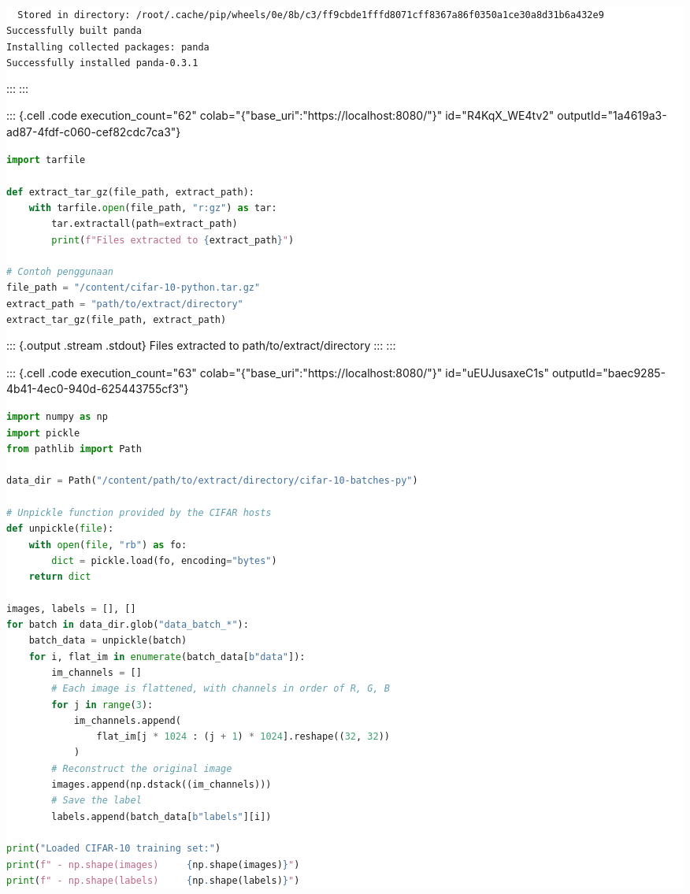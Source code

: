      Stored in directory: /root/.cache/pip/wheels/0e/8b/c3/ff9cbde1fffd8071cff8367a86f0350a1ce30a8d31b6a432e9
    Successfully built panda
    Installing collected packages: panda
    Successfully installed panda-0.3.1
:::
:::

::: {.cell .code execution_count="62" colab="{\"base_uri\":\"https://localhost:8080/\"}" id="R4KqX_WE4tv2" outputId="1a4619a3-ad87-4fdf-c060-cef82cdc7ca3"}
``` python
import tarfile

def extract_tar_gz(file_path, extract_path):
    with tarfile.open(file_path, "r:gz") as tar:
        tar.extractall(path=extract_path)
        print(f"Files extracted to {extract_path}")

# Contoh penggunaan
file_path = "/content/cifar-10-python.tar.gz"
extract_path = "path/to/extract/directory"
extract_tar_gz(file_path, extract_path)
```

::: {.output .stream .stdout}
    Files extracted to path/to/extract/directory
:::
:::

::: {.cell .code execution_count="63" colab="{\"base_uri\":\"https://localhost:8080/\"}" id="uEUJusaxeC1s" outputId="baec9285-4b41-4ec0-940d-625443755cf3"}
``` python
import numpy as np
import pickle
from pathlib import Path

data_dir = Path("/content/path/to/extract/directory/cifar-10-batches-py")

# Unpickle function provided by the CIFAR hosts
def unpickle(file):
    with open(file, "rb") as fo:
        dict = pickle.load(fo, encoding="bytes")
    return dict

images, labels = [], []
for batch in data_dir.glob("data_batch_*"):
    batch_data = unpickle(batch)
    for i, flat_im in enumerate(batch_data[b"data"]):
        im_channels = []
        # Each image is flattened, with channels in order of R, G, B
        for j in range(3):
            im_channels.append(
                flat_im[j * 1024 : (j + 1) * 1024].reshape((32, 32))
            )
        # Reconstruct the original image
        images.append(np.dstack((im_channels)))
        # Save the label
        labels.append(batch_data[b"labels"][i])

print("Loaded CIFAR-10 training set:")
print(f" - np.shape(images)     {np.shape(images)}")
print(f" - np.shape(labels)     {np.shape(labels)}")
```
